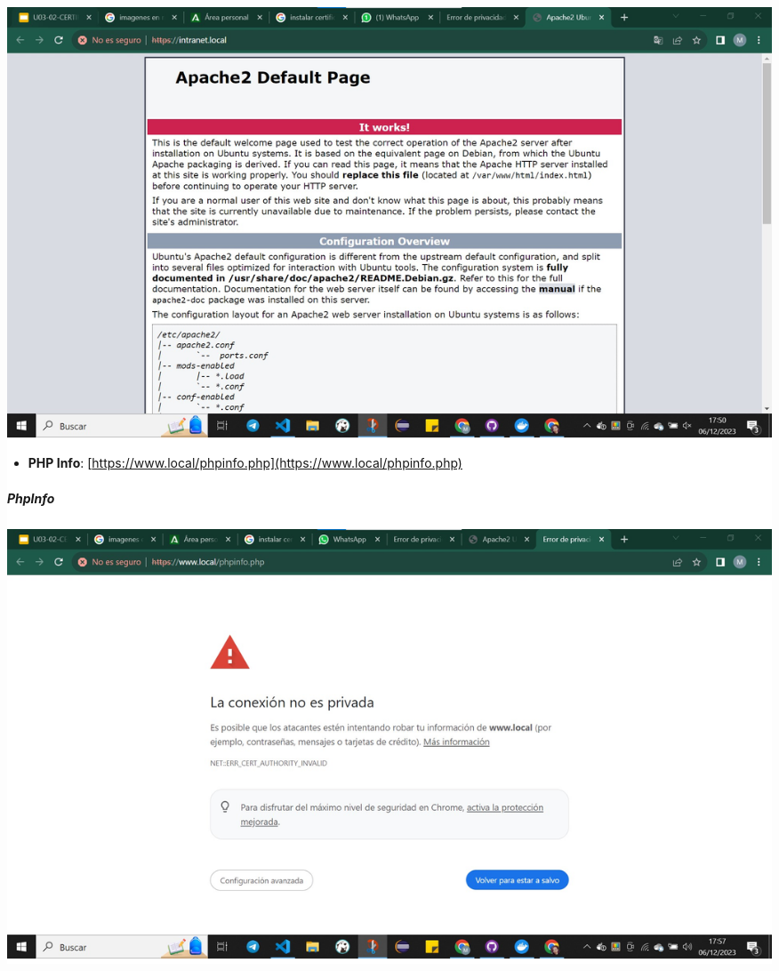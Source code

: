 ![img intranet](docs/images/intranet_ssl.jpg)

- **PHP Info**: [https://www.local/phpinfo.php](https://www.local/phpinfo.php)
  
##### PhpInfo
![img no_seguro](docs/images/no_seguro_php.jpg)